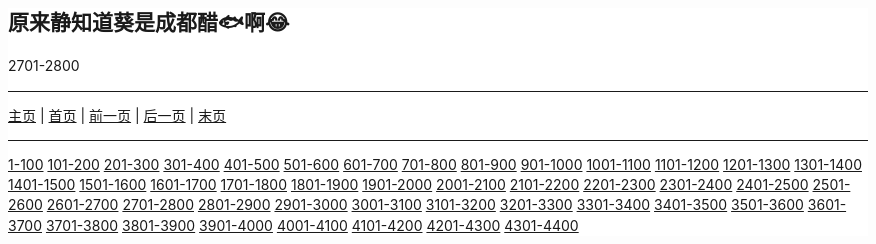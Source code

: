   原来静知道葵是成都醋🐟啊😂  
---

2701-2800

---

[主页](./main.md "main.md") | [首页](./comments1-100.md "comments1-100.md") | [前一页](./comments2601-2700.md "comments2601-2700.md") | [后一页](./comments2801-2900.md "comments2801-2900.md") | [末页](./comments4301-4400.md "comments4301-4400.md")  

---
[1-100](./comments1-100.md "1-100")  [101-200](./comments101-200.md "101-200")  [201-300](./comments201-300.md "201-300")  [301-400](./comments301-400.md "301-400")  [401-500](./comments401-500.md "401-500")  [501-600](./comments501-600.md "501-600")  [601-700](./comments601-700.md "601-700")  [701-800](./comments701-800.md "701-800")  [801-900](./comments801-900.md "801-900")  [901-1000](./comments901-1000.md "901-1000")  [1001-1100](./comments1001-1100.md "1001-1100")  [1101-1200](./comments1101-1200.md "1101-1200")  [1201-1300](./comments1201-1300.md "1201-1300")  [1301-1400](./comments1301-1400.md "1301-1400")  [1401-1500](./comments1401-1500.md "1401-1500")  [1501-1600](./comments1501-1600.md "1501-1600")  [1601-1700](./comments1601-1700.md "1601-1700")  [1701-1800](./comments1701-1800.md "1701-1800")  [1801-1900](./comments1801-1900.md "1801-1900")  [1901-2000](./comments1901-2000.md "1901-2000")  [2001-2100](./comments2001-2100.md "2001-2100")  [2101-2200](./comments2101-2200.md "2101-2200")  [2201-2300](./comments2201-2300.md "2201-2300")  [2301-2400](./comments2301-2400.md "2301-2400")  [2401-2500](./comments2401-2500.md "2401-2500")  [2501-2600](./comments2501-2600.md "2501-2600")  [2601-2700](./comments2601-2700.md "2601-2700")  [2701-2800](./comments2701-2800.md "2701-2800")  [2801-2900](./comments2801-2900.md "2801-2900")  [2901-3000](./comments2901-3000.md "2901-3000")  [3001-3100](./comments3001-3100.md "3001-3100")  [3101-3200](./comments3101-3200.md "3101-3200")  [3201-3300](./comments3201-3300.md "3201-3300")  [3301-3400](./comments3301-3400.md "3301-3400")  [3401-3500](./comments3401-3500.md "3401-3500")  [3501-3600](./comments3501-3600.md "3501-3600")  [3601-3700](./comments3601-3700.md "3601-3700")  [3701-3800](./comments3701-3800.md "3701-3800")  [3801-3900](./comments3801-3900.md "3801-3900")  [3901-4000](./comments3901-4000.md "3901-4000")  [4001-4100](./comments4001-4100.md "4001-4100")  [4101-4200](./comments4101-4200.md "4101-4200")  [4201-4300](./comments4201-4300.md "4201-4300")  [4301-4400](./comments4301-4400.md "4301-4400")  